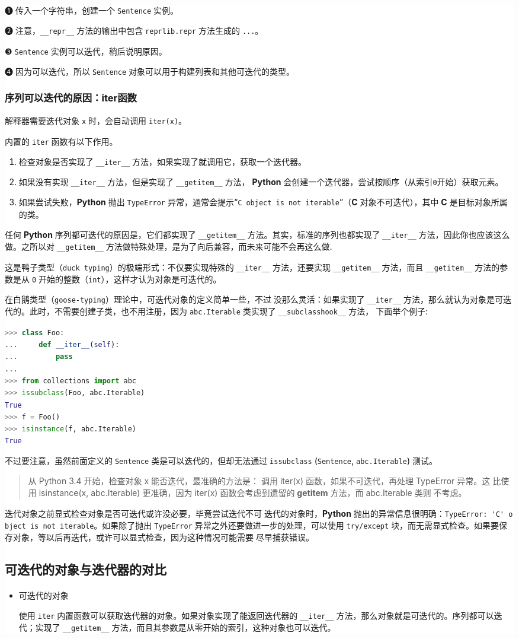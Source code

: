 ❶ 传入一个字符串，创建一个 `Sentence` 实例。 

❷ 注意，`__repr__` 方法的输出中包含 `reprlib.repr` 方法生成的 `...`。 

❸ `Sentence` 实例可以迭代，稍后说明原因。 

❹ 因为可以迭代，所以 `Sentence` 对象可以用于构建列表和其他可迭代的类型。 

### 序列可以迭代的原因：iter函数

解释器需要迭代对象 `x` 时，会自动调用 `iter(x)`。 

内置的 `iter` 函数有以下作用。

1. 检查对象是否实现了 `__iter__` 方法，如果实现了就调用它，获取一个迭代器。 

2. 如果没有实现 `__iter__` 方法，但是实现了 `__getitem__` 方法， **Python** 会创建一个迭代器，尝试按顺序（从索引`0`开始）获取元素。 

3. 如果尝试失败，**Python** 抛出 `TypeError` 异常，通常会提示“`C object is not iterable`”（**C** 对象不可迭代），其中 **C** 是目标对象所属的类。

任何 **Python** 序列都可迭代的原因是，它们都实现了 `__getitem__` 方法。其实，标准的序列也都实现了 `__iter__` 方法，因此你也应该这么做。之所以对 `__getitem__` 方法做特殊处理，是为了向后兼容，而未来可能不会再这么做.

这是鸭子类型（`duck typing`）的极端形式：不仅要实现特殊的 `__iter__` 方法，还要实现 `__getitem__` 方法，而且 `__getitem__` 方法的参数是从 `0` 开始的整数（`int`），这样才认为对象是可迭代的。

在白鹅类型（`goose-typing`）理论中，可迭代对象的定义简单一些，不过 没那么灵活：如果实现了 `__iter__` 方法，那么就认为对象是可迭代的。此时，不需要创建子类，也不用注册，因为 `abc.Iterable` 类实现了 `__subclasshook__` 方法， 下面举个例子:

```py
>>> class Foo: 
...     def __iter__(self): 
...         pass 
... 
>>> from collections import abc 
>>> issubclass(Foo, abc.Iterable) 
True 
>>> f = Foo() 
>>> isinstance(f, abc.Iterable) 
True 
```

不过要注意，虽然前面定义的 `Sentence` 类是可以迭代的，但却无法通过 `issubclass` (`Sentence`, `abc.Iterable`) 测试。

> 从 Python 3.4 开始，检查对象 x 能否迭代，最准确的方法是： 调用 iter(x) 函数，如果不可迭代，再处理 TypeError 异常。这 比使用 isinstance(x, abc.Iterable) 更准确，因为 iter(x) 函数会考虑到遗留的 __getitem__ 方法，而 abc.Iterable 类则 不考虑。 

迭代对象之前显式检查对象是否可迭代或许没必要，毕竟尝试迭代不可 迭代的对象时，**Python** 抛出的异常信息很明确：`TypeError: 'C' object is not iterable`。如果除了抛出 `TypeError` 异常之外还要做进一步的处理，可以使用 `try/except` 块，而无需显式检查。如果要保存对象，等以后再迭代，或许可以显式检查，因为这种情况可能需要 尽早捕获错误。

## 可迭代的对象与迭代器的对比

* 可迭代的对象

    使用 `iter` 内置函数可以获取迭代器的对象。如果对象实现了能返回迭代器的 `__iter__` 方法，那么对象就是可迭代的。序列都可以迭代；实现了 `__getitem__` 方法，而且其参数是从零开始的索引，这种对象也可以迭代。 
